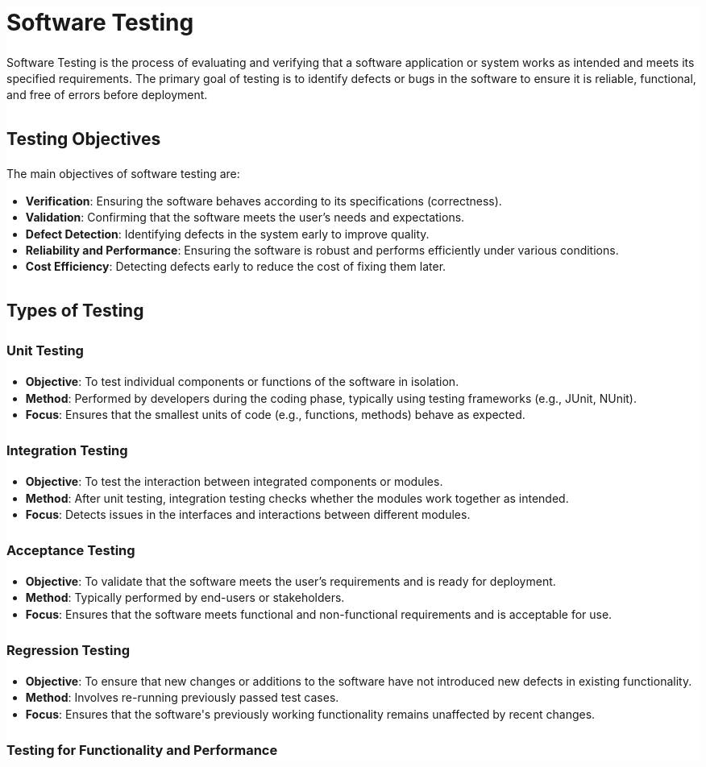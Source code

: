 # Software Testing

Software Testing is the process of evaluating and verifying that a software application or system works as intended and meets its specified requirements. The primary goal of testing is to identify defects or bugs in the software to ensure it is reliable, functional, and free of errors before deployment.

## Testing Objectives

The main objectives of software testing are:

- **Verification**: Ensuring the software behaves according to its specifications (correctness).
- **Validation**: Confirming that the software meets the user’s needs and expectations.
- **Defect Detection**: Identifying defects in the system early to improve quality.
- **Reliability and Performance**: Ensuring the software is robust and performs efficiently under various conditions.
- **Cost Efficiency**: Detecting defects early to reduce the cost of fixing them later.

## Types of Testing

### Unit Testing

- **Objective**: To test individual components or functions of the software in isolation.
- **Method**: Performed by developers during the coding phase, typically using testing frameworks (e.g., JUnit, NUnit).
- **Focus**: Ensures that the smallest units of code (e.g., functions, methods) behave as expected.

### Integration Testing

- **Objective**: To test the interaction between integrated components or modules.
- **Method**: After unit testing, integration testing checks whether the modules work together as intended.
- **Focus**: Detects issues in the interfaces and interactions between different modules.

### Acceptance Testing

- **Objective**: To validate that the software meets the user’s requirements and is ready for deployment.
- **Method**: Typically performed by end-users or stakeholders.
- **Focus**: Ensures that the software meets functional and non-functional requirements and is acceptable for use.

### Regression Testing

- **Objective**: To ensure that new changes or additions to the software have not introduced new defects in existing functionality.
- **Method**: Involves re-running previously passed test cases.
- **Focus**: Ensures that the software's previously working functionality remains unaffected by recent changes.

### Testing for Functionality and Performance
